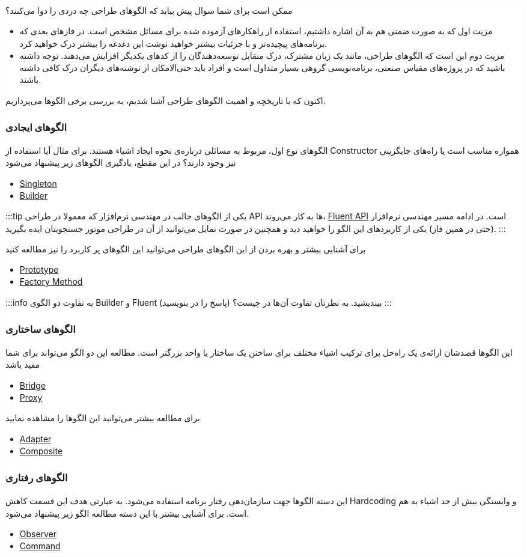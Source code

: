 ممکن است برای شما سوال پیش بیاید که الگوهای طراحی چه دردی را دوا می‌کنند؟

* مزیت اول که به صورت ضمنی هم به آن اشاره داشتیم، استفاده از راهکار‌های آزموده شده برای مسائل مشخص است. در فازهای بعدی که برنامه‌های پیچیده‌تر و با جزئیات بیشتر خواهید نوشت این دغدغه را بیشتر درک خواهید کرد.
* مزیت دوم این است که الگوهای طراحی، مانند یک زبان مشترک، درک متقابل توسعه‌دهندگان را از کدهای یکدیگر افزایش می‌دهند. توجه داشته باشید که در پروژه‌های مقیاس صنعتی، برنامه‌نویسی گروهی بسیار متداول است و افراد باید حتی‌الامکان از نوشته‌های دیگران درک کافی داشته باشند.

اکنون که با تاریخچه و اهمیت الگوهای طراحی آشنا شدیم، به بررسی برخی الگوها می‌پردازیم.

### الگوهای ایجادی

الگوهای نوع اول، مربوط به مسائلی درباره‌ی نحوه ایجاد اشیاء هستند. برای مثال آیا استفاده از Constructor همواره مناسب است یا راه‌های جایگزینی نیز وجود دارند؟ در این مقطع، یادگیری الگو‌های زیر پیشنهاد می‌شود

* [Singleton](https://refactoring.guru/design-patterns/singleton)
* [Builder](https://refactoring.guru/design-patterns/builder)

:::tip
یکی از الگوهای جالب در مهندسی نرم‌افزار که معمولا در طراحی API ها به کار می‌روند، [Fluent API](https://java-design-patterns.com/patterns/fluentinterface/#explanation) است. در ادامه مسیر مهندسی نرم‌افزار (حتی در همین فاز) یکی از کاربردهای این الگو‌ را خواهید دید و همچنین در صورت تمایل می‌توانید از آن در طراحی موتور جستجویتان ایده بگیرید.
:::

برای آشنایی بیشتر و بهره بردن از این الگوهای طراحی می‌توانید این الگو‌های پر کاربرد را نیز مطالعه کنید

* [Prototype](https://refactoring.guru/design-patterns/prototype)
* [Factory Method](https://refactoring.guru/design-patterns/factory-method)

:::info
به تفاوت دو الگوی Builder و Fluent بیندیشید. به نظرتان تفاوت آن‌ها در چیست؟ (پاسخ را در بنویسید)
:::

### الگوهای ساختاری

این الگوها قصدشان ارائه‌ی یک راه‌حل برای ترکیب اشیاء مختلف برای ساختن یک ساختار یا واحد بزرگتر است.
مطالعه این دو الگو می‌تواند برای شما مفید باشد

* [Bridge](https://refactoring.guru/design-patterns/bridge)
* [Proxy](https://refactoring.guru/design-patterns/proxy)

برای مطالعه بیشتر می‌توانید این الگوها را مشاهده نمایید

* [Adapter](https://refactoring.guru/design-patterns/adapter)
* [Composite](https://refactoring.guru/design-patterns/composite)

### الگوهای رفتاری

این دسته الگوها جهت سازمان‌دهی رفتار برنامه استفاده می‌شود. به عبارتی هدف این قسمت کاهش Hardcoding و وابستگی بیش از حد اشیاء به هم است.
برای آشنایی بیشتر با این دسته مطالعه الگو زیر پیشنهاد می‌شود.

* [Observer](https://refactoring.guru/design-patterns/observer)
* [Command](https://www.javatpoint.com/command-pattern)

